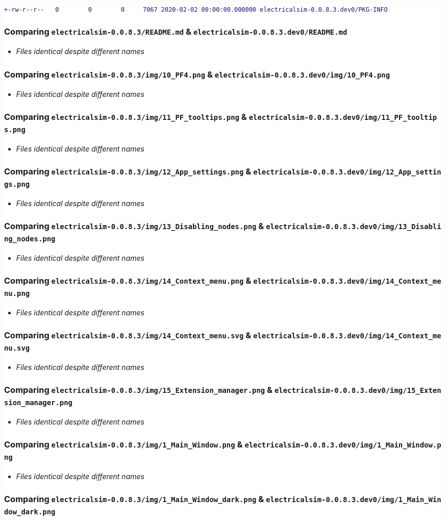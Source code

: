 ```diff
+-rw-r--r--   0        0        0     7067 2020-02-02 00:00:00.000000 electricalsim-0.0.8.3.dev0/PKG-INFO
```

### Comparing `electricalsim-0.0.8.3/README.md` & `electricalsim-0.0.8.3.dev0/README.md`

 * *Files identical despite different names*

### Comparing `electricalsim-0.0.8.3/img/10_PF4.png` & `electricalsim-0.0.8.3.dev0/img/10_PF4.png`

 * *Files identical despite different names*

### Comparing `electricalsim-0.0.8.3/img/11_PF_tooltips.png` & `electricalsim-0.0.8.3.dev0/img/11_PF_tooltips.png`

 * *Files identical despite different names*

### Comparing `electricalsim-0.0.8.3/img/12_App_settings.png` & `electricalsim-0.0.8.3.dev0/img/12_App_settings.png`

 * *Files identical despite different names*

### Comparing `electricalsim-0.0.8.3/img/13_Disabling_nodes.png` & `electricalsim-0.0.8.3.dev0/img/13_Disabling_nodes.png`

 * *Files identical despite different names*

### Comparing `electricalsim-0.0.8.3/img/14_Context_menu.png` & `electricalsim-0.0.8.3.dev0/img/14_Context_menu.png`

 * *Files identical despite different names*

### Comparing `electricalsim-0.0.8.3/img/14_Context_menu.svg` & `electricalsim-0.0.8.3.dev0/img/14_Context_menu.svg`

 * *Files identical despite different names*

### Comparing `electricalsim-0.0.8.3/img/15_Extension_manager.png` & `electricalsim-0.0.8.3.dev0/img/15_Extension_manager.png`

 * *Files identical despite different names*

### Comparing `electricalsim-0.0.8.3/img/1_Main_Window.png` & `electricalsim-0.0.8.3.dev0/img/1_Main_Window.png`

 * *Files identical despite different names*

### Comparing `electricalsim-0.0.8.3/img/1_Main_Window_dark.png` & `electricalsim-0.0.8.3.dev0/img/1_Main_Window_dark.png`
